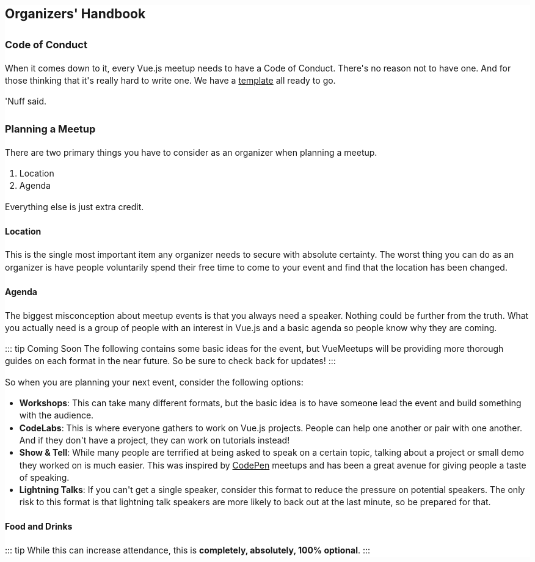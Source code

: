 ## Organizers' Handbook

### Code of Conduct

When it comes down to it, every Vue.js meetup needs to have a Code of Conduct. There's no reason not to have one. And for those thinking that it's really hard to write one. We have a [template](/code-of-conduct/#template) all ready to go.

'Nuff said.

### Planning a Meetup

There are two primary things you have to consider as an organizer when planning a meetup.

1.  Location
2.  Agenda

Everything else is just extra credit.

#### Location

This is the single most important item any organizer needs to secure with absolute certainty. The worst thing you can do as an organizer is have people voluntarily spend their free time to come to your event and find that the location has been changed.

#### Agenda

The biggest misconception about meetup events is that you always need a speaker. Nothing could be further from the truth. What you actually need is a group of people with an interest in Vue.js and a basic agenda so people know why they are coming.

::: tip Coming Soon
The following contains some basic ideas for the event, but VueMeetups will be providing more thorough guides on each format in the near future. So be sure to check back for updates!
:::

So when you are planning your next event, consider the following options:

* **Workshops**: This can take many different formats, but the basic idea is to have someone lead the event and build something with the audience.
* **CodeLabs**: This is where everyone gathers to work on Vue.js projects. People can help one another or pair with one another. And if they don't have a project, they can work on tutorials instead!
* **Show & Tell**: While many people are terrified at being asked to speak on a certain topic, talking about a project or small demo they worked on is much easier. This was inspired by [CodePen](https://codepen.io/) meetups and has been a great avenue for giving people a taste of speaking.
* **Lightning Talks**: If you can't get a single speaker, consider this format to reduce the pressure on potential speakers. The only risk to this format is that lightning talk speakers are more likely to back out at the last minute, so be prepared for that.

#### Food and Drinks

::: tip
While this can increase attendance, this is **completely, absolutely, 100% optional**.
:::
